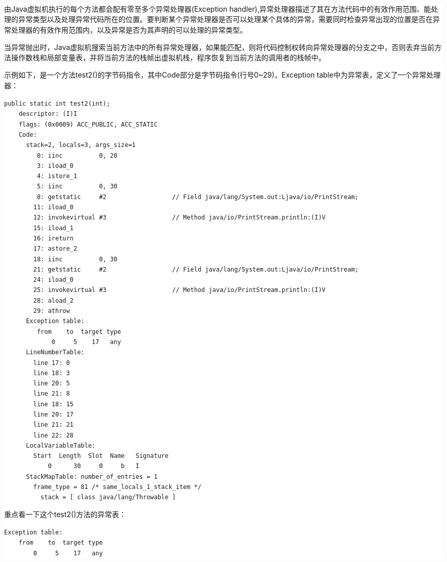 由Java虚拟机执行的每个方法都会配有零至多个异常处理器(Exception handler),异常处理器描述了其在方法代码中的有效作用范围、能处理的异常类型以及处理异常代码所在的位置。要判断某个异常处理器是否可以处理某个具体的异常，需要同时检查异常出现的位置是否在异常处理器的有效作用范围内，以及异常是否为其声明的可以处理的异常类型。

当异常抛出时，Java虚拟机搜索当前方法中的所有异常处理器，如果能匹配，则将代码控制权转向异常处理器的分支之中，否则丢弃当前方法操作数栈和局部变量表，并将当前方法的栈帧出虚拟机栈，程序恢复到当前方法的调用者的栈帧中。

示例如下，是一个方法test2()的字节码指令，其中Code部分是字节码指令(行号0~29)，Exception table中为异常表，定义了一个异常处理器：

```
public static int test2(int);
    descriptor: (I)I
    flags: (0x0009) ACC_PUBLIC, ACC_STATIC
    Code:
      stack=2, locals=3, args_size=1
         0: iinc          0, 20
         3: iload_0
         4: istore_1
         5: iinc          0, 30
         8: getstatic     #2                  // Field java/lang/System.out:Ljava/io/PrintStream;
        11: iload_0
        12: invokevirtual #3                  // Method java/io/PrintStream.println:(I)V
        15: iload_1
        16: ireturn
        17: astore_2
        18: iinc          0, 30
        21: getstatic     #2                  // Field java/lang/System.out:Ljava/io/PrintStream;
        24: iload_0
        25: invokevirtual #3                  // Method java/io/PrintStream.println:(I)V
        28: aload_2
        29: athrow
      Exception table:
         from    to  target type
             0     5    17   any
      LineNumberTable:
        line 17: 0
        line 18: 3
        line 20: 5
        line 21: 8
        line 18: 15
        line 20: 17
        line 21: 21
        line 22: 28
      LocalVariableTable:
        Start  Length  Slot  Name   Signature
            0      30     0     b   I
      StackMapTable: number_of_entries = 1
        frame_type = 81 /* same_locals_1_stack_item */
          stack = [ class java/lang/Throwable ]
```

重点看一下这个test2()方法的异常表：

```
Exception table:
    from    to  target type
        0     5    17   any
```
